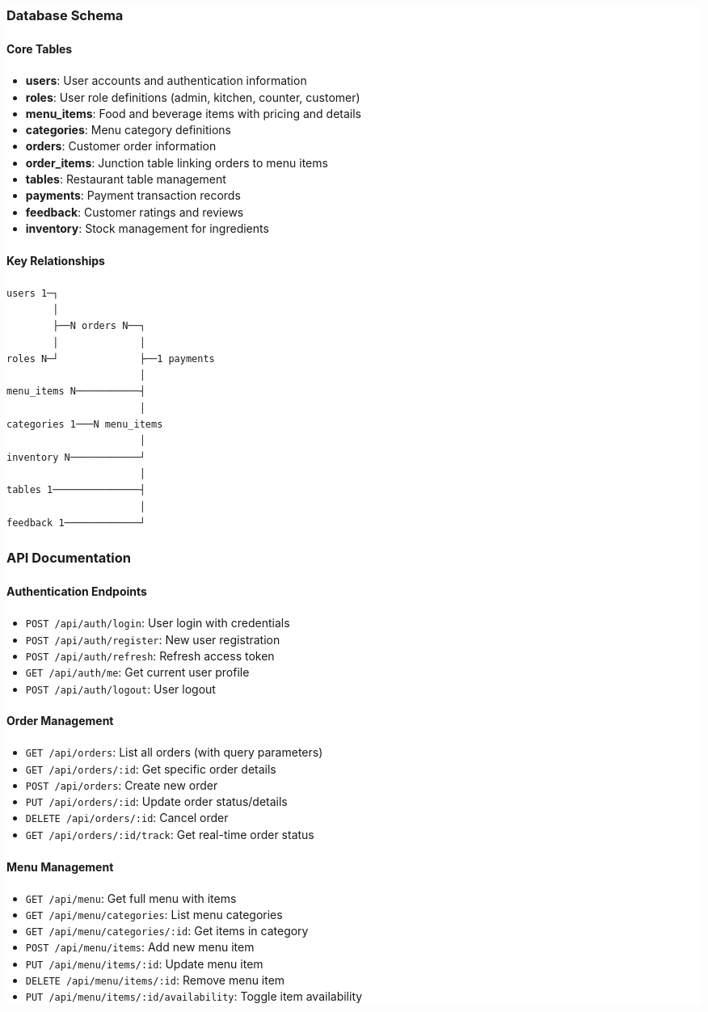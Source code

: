 ### Database Schema

#### Core Tables
- **users**: User accounts and authentication information
- **roles**: User role definitions (admin, kitchen, counter, customer)
- **menu_items**: Food and beverage items with pricing and details
- **categories**: Menu category definitions
- **orders**: Customer order information
- **order_items**: Junction table linking orders to menu items
- **tables**: Restaurant table management
- **payments**: Payment transaction records
- **feedback**: Customer ratings and reviews
- **inventory**: Stock management for ingredients

#### Key Relationships

```
users 1─┐
        │
        ├──N orders N──┐
        │              │
roles N─┘              ├──1 payments
                       │
menu_items N───────────┤
                       │
categories 1───N menu_items
                       │
inventory N────────────┘
                       │
tables 1───────────────┤
                       │
feedback 1─────────────┘
```

### API Documentation

#### Authentication Endpoints
- `POST /api/auth/login`: User login with credentials
- `POST /api/auth/register`: New user registration
- `POST /api/auth/refresh`: Refresh access token
- `GET /api/auth/me`: Get current user profile
- `POST /api/auth/logout`: User logout

#### Order Management
- `GET /api/orders`: List all orders (with query parameters)
- `GET /api/orders/:id`: Get specific order details
- `POST /api/orders`: Create new order
- `PUT /api/orders/:id`: Update order status/details
- `DELETE /api/orders/:id`: Cancel order
- `GET /api/orders/:id/track`: Get real-time order status

#### Menu Management
- `GET /api/menu`: Get full menu with items
- `GET /api/menu/categories`: List menu categories
- `GET /api/menu/categories/:id`: Get items in category
- `POST /api/menu/items`: Add new menu item
- `PUT /api/menu/items/:id`: Update menu item
- `DELETE /api/menu/items/:id`: Remove menu item
- `PUT /api/menu/items/:id/availability`: Toggle item availability
